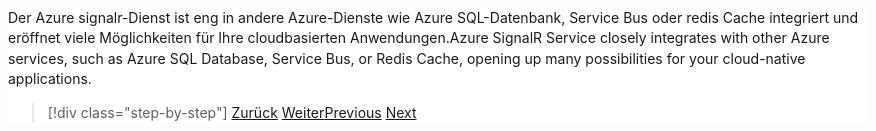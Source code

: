 <span data-ttu-id="7de5c-280">Der Azure signalr-Dienst ist eng in andere Azure-Dienste wie Azure SQL-Datenbank, Service Bus oder redis Cache integriert und eröffnet viele Möglichkeiten für Ihre cloudbasierten Anwendungen.</span><span class="sxs-lookup"><span data-stu-id="7de5c-280">Azure SignalR Service closely integrates with other Azure services, such as Azure SQL Database, Service Bus, or Redis Cache, opening up many possibilities for your cloud-native applications.</span></span>

>[!div class="step-by-step"]
><span data-ttu-id="7de5c-281">[Zurück](communication-patterns.md)
>[Weiter](service-to-service-communication.md)</span><span class="sxs-lookup"><span data-stu-id="7de5c-281">[Previous](communication-patterns.md)
[Next](service-to-service-communication.md)</span></span>
